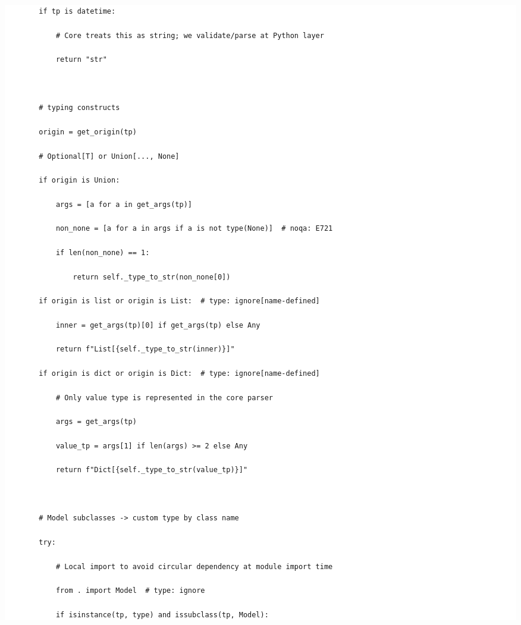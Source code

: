             if tp is datetime:

                # Core treats this as string; we validate/parse at Python layer

                return "str"

    

            # typing constructs

            origin = get_origin(tp)

            # Optional[T] or Union[..., None]

            if origin is Union:

                args = [a for a in get_args(tp)]

                non_none = [a for a in args if a is not type(None)]  # noqa: E721

                if len(non_none) == 1:

                    return self._type_to_str(non_none[0])

            if origin is list or origin is List:  # type: ignore[name-defined]

                inner = get_args(tp)[0] if get_args(tp) else Any

                return f"List[{self._type_to_str(inner)}]"

            if origin is dict or origin is Dict:  # type: ignore[name-defined]

                # Only value type is represented in the core parser

                args = get_args(tp)

                value_tp = args[1] if len(args) >= 2 else Any

                return f"Dict[{self._type_to_str(value_tp)}]"

    

            # Model subclasses -> custom type by class name

            try:

                # Local import to avoid circular dependency at module import time

                from . import Model  # type: ignore

                if isinstance(tp, type) and issubclass(tp, Model):
